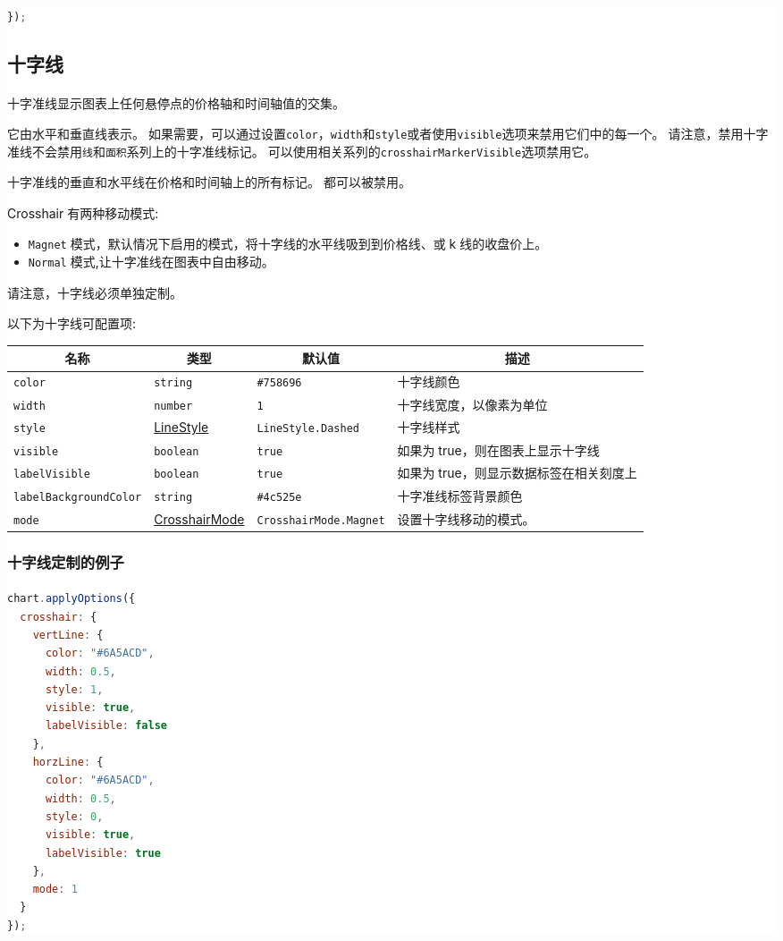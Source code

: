 ```javascript
});
```

## 十字线

十字准线显示图表上任何悬停点的价格轴和时间轴值的交集。

它由水平和垂直线表示。 如果需要，可以通过设置`color`，`width`和`style`或者使用`visible`选项来禁用它们中的每一个。 请注意，禁用十字准线不会禁用`线`和`面积`系列上的十字准线标记。 可以使用相关系列的`crosshairMarkerVisible`选项禁用它。

十字准线的垂直和水平线在价格和时间轴上的所有标记。 都可以被禁用。

Crosshair 有两种移动模式:

- `Magnet` 模式，默认情况下启用的模式，将十字线的水平线吸到到价格线、或 k 线的收盘价上。
- `Normal` 模式,让十字准线在图表中自由移动。

请注意，十字线必须单独定制。

以下为十字线可配置项:

| 名称                   | 类型                                          | 默认值                 | 描述                                    |
| ---------------------- | --------------------------------------------- | ---------------------- | --------------------------------------- |
| `color`                | `string`                                      | `#758696`              | 十字线颜色                              |
| `width`                | `number`                                      | `1`                    | 十字线宽度，以像素为单位                |
| `style`                | [LineStyle](./constants.md#linestyle)         | `LineStyle.Dashed`     | 十字线样式                              |
| `visible`              | `boolean`                                     | `true`                 | 如果为 true，则在图表上显示十字线       |
| `labelVisible`         | `boolean`                                     | `true`                 | 如果为 true，则显示数据标签在相关刻度上 |
| `labelBackgroundColor` | `string`                                      | `#4c525e`              | 十字准线标签背景颜色                    |
| `mode`                 | [CrosshairMode](./constants.md#crosshairmode) | `CrosshairMode.Magnet` | 设置十字线移动的模式。                  |

### 十字线定制的例子

```javascript
chart.applyOptions({
  crosshair: {
    vertLine: {
      color: "#6A5ACD",
      width: 0.5,
      style: 1,
      visible: true,
      labelVisible: false
    },
    horzLine: {
      color: "#6A5ACD",
      width: 0.5,
      style: 0,
      visible: true,
      labelVisible: true
    },
    mode: 1
  }
});
```
